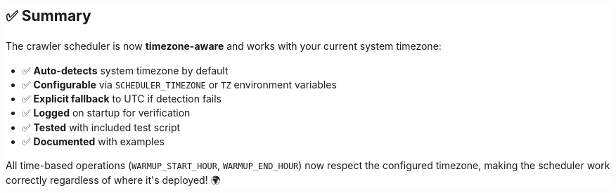 ## ✅ Summary

The crawler scheduler is now **timezone-aware** and works with your current system timezone:

- ✅ **Auto-detects** system timezone by default
- ✅ **Configurable** via `SCHEDULER_TIMEZONE` or `TZ` environment variables
- ✅ **Explicit fallback** to UTC if detection fails
- ✅ **Logged** on startup for verification
- ✅ **Tested** with included test script
- ✅ **Documented** with examples

All time-based operations (`WARMUP_START_HOUR`, `WARMUP_END_HOUR`) now respect the configured timezone, making the scheduler work correctly regardless of where it's deployed! 🌍

